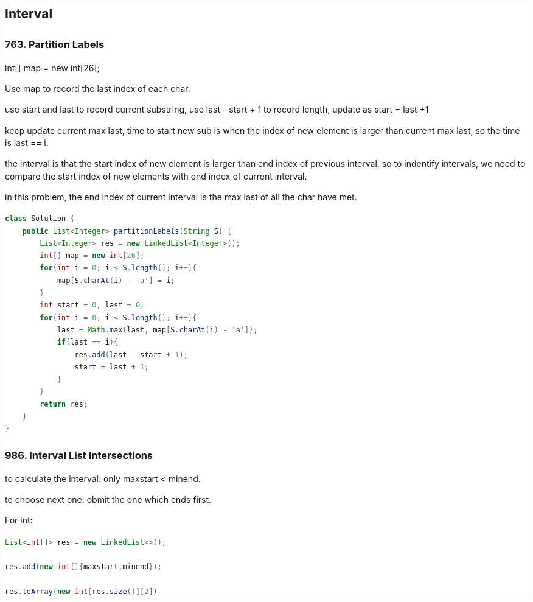 ## Interval

### 763. Partition Labels

int[] map = new int[26];

Use map to record the last index of each char.

use start and last to record current substring, use last - start + 1 to record length, update as start = last +1

keep update current max last, time to start new sub is when the index of new element is larger than current max last, so the time is last == i.

the interval is that the start index of new element is larger than end index of previous interval, so to indentify intervals, we need to compare the start index of new elements with end index of current interval.

in this problem, the end index of current interval is the max last of all the char have met.

```java
class Solution {
    public List<Integer> partitionLabels(String S) {
        List<Integer> res = new LinkedList<Integer>();
        int[] map = new int[26];
        for(int i = 0; i < S.length(); i++){
            map[S.charAt(i) - 'a'] = i;
        }
        int start = 0, last = 0;
        for(int i = 0; i < S.length(); i++){
            last = Math.max(last, map[S.charAt(i) - 'a']);
            if(last == i){
                res.add(last - start + 1);
                start = last + 1;
            }
        }
        return res;
    }
}
```



### 986. Interval List Intersections

to calculate the interval: only maxstart < minend.

to choose next one: obmit the one which ends first.

For int:

```java
List<int[]> res = new LinkedList<>();

res.add(new int[]{maxstart,minend});

res.toArray(new int[res.size()][2])
```
